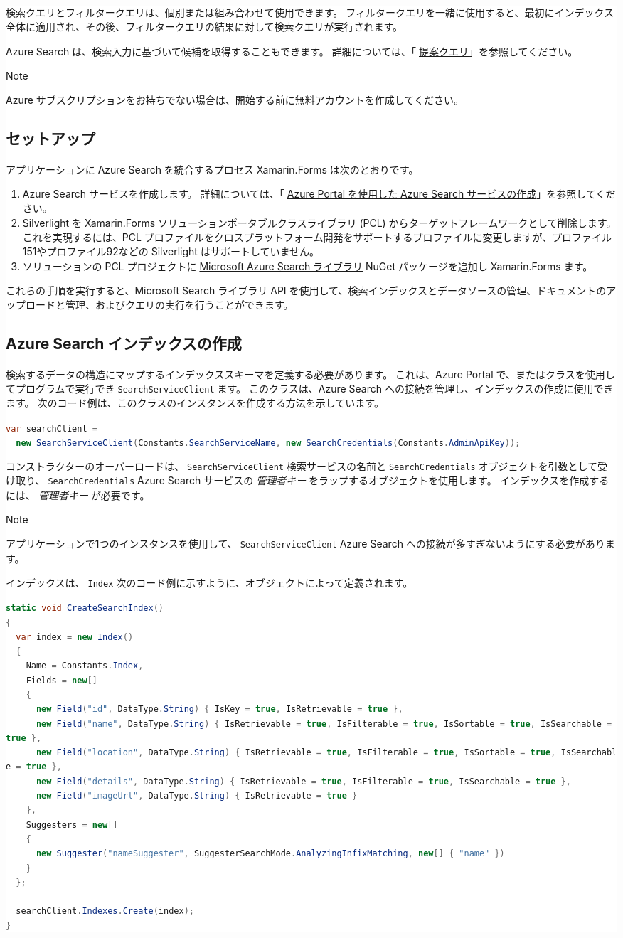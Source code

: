 検索クエリとフィルタークエリは、個別または組み合わせて使用できます。 フィルタークエリを一緒に使用すると、最初にインデックス全体に適用され、その後、フィルタークエリの結果に対して検索クエリが実行されます。

Azure Search は、検索入力に基づいて候補を取得することもできます。 詳細については、「 [提案クエリ](#suggestion-queries)」を参照してください。

> [!NOTE]
> [Azure サブスクリプション](/azure/guides/developer/azure-developer-guide#understanding-accounts-subscriptions-and-billing)をお持ちでない場合は、開始する前に[無料アカウント](https://aka.ms/azfree-docs-mobileapps)を作成してください。

## <a name="setup"></a>セットアップ

アプリケーションに Azure Search を統合するプロセス Xamarin.Forms は次のとおりです。

1. Azure Search サービスを作成します。 詳細については、「 [Azure Portal を使用した Azure Search サービスの作成](/azure/search/search-create-service-portal/)」を参照してください。
1. Silverlight を Xamarin.Forms ソリューションポータブルクラスライブラリ (PCL) からターゲットフレームワークとして削除します。 これを実現するには、PCL プロファイルをクロスプラットフォーム開発をサポートするプロファイルに変更しますが、プロファイル151やプロファイル92などの Silverlight はサポートしていません。
1. ソリューションの PCL プロジェクトに [Microsoft Azure Search ライブラリ](https://www.nuget.org/packages/Microsoft.Azure.Search) NuGet パッケージを追加し Xamarin.Forms ます。

これらの手順を実行すると、Microsoft Search ライブラリ API を使用して、検索インデックスとデータソースの管理、ドキュメントのアップロードと管理、およびクエリの実行を行うことができます。

## <a name="creating-the-azure-search-index"></a>Azure Search インデックスの作成

検索するデータの構造にマップするインデックススキーマを定義する必要があります。 これは、Azure Portal で、またはクラスを使用してプログラムで実行でき `SearchServiceClient` ます。 このクラスは、Azure Search への接続を管理し、インデックスの作成に使用できます。 次のコード例は、このクラスのインスタンスを作成する方法を示しています。

```csharp
var searchClient =
  new SearchServiceClient(Constants.SearchServiceName, new SearchCredentials(Constants.AdminApiKey));
```

コンストラクターのオーバーロードは、 `SearchServiceClient` 検索サービスの名前と `SearchCredentials` オブジェクトを引数として受け取り、 `SearchCredentials` Azure Search サービスの *管理者キー* をラップするオブジェクトを使用します。 インデックスを作成するには、 *管理者キー* が必要です。

> [!NOTE]
> アプリケーションで1つのインスタンスを使用して、 `SearchServiceClient` Azure Search への接続が多すぎないようにする必要があります。

インデックスは、 `Index` 次のコード例に示すように、オブジェクトによって定義されます。

```csharp
static void CreateSearchIndex()
{
  var index = new Index()
  {
    Name = Constants.Index,
    Fields = new[]
    {
      new Field("id", DataType.String) { IsKey = true, IsRetrievable = true },
      new Field("name", DataType.String) { IsRetrievable = true, IsFilterable = true, IsSortable = true, IsSearchable = true },
      new Field("location", DataType.String) { IsRetrievable = true, IsFilterable = true, IsSortable = true, IsSearchable = true },
      new Field("details", DataType.String) { IsRetrievable = true, IsFilterable = true, IsSearchable = true },
      new Field("imageUrl", DataType.String) { IsRetrievable = true }
    },
    Suggesters = new[]
    {
      new Suggester("nameSuggester", SuggesterSearchMode.AnalyzingInfixMatching, new[] { "name" })
    }
  };

  searchClient.Indexes.Create(index);
}
```